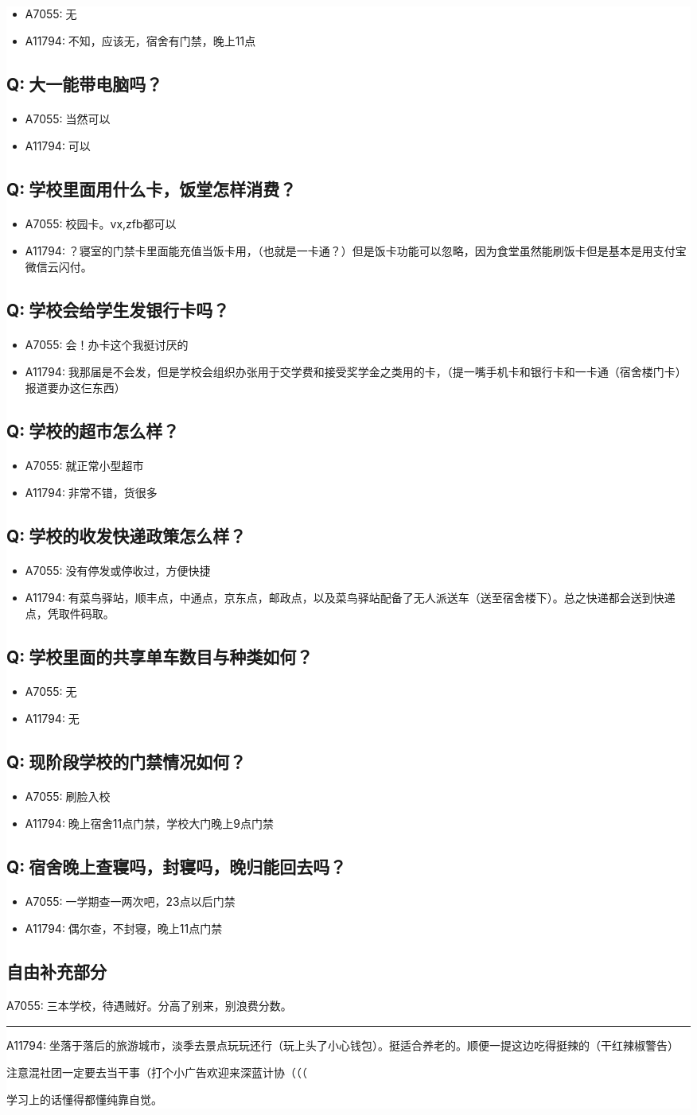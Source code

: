 - A7055: 无

- A11794: 不知，应该无，宿舍有门禁，晚上11点

## Q: 大一能带电脑吗？

- A7055: 当然可以

- A11794: 可以

## Q: 学校里面用什么卡，饭堂怎样消费？

- A7055: 校园卡。vx,zfb都可以

- A11794: ？寝室的门禁卡里面能充值当饭卡用，（也就是一卡通？）但是饭卡功能可以忽略，因为食堂虽然能刷饭卡但是基本是用支付宝微信云闪付。

## Q: 学校会给学生发银行卡吗？

- A7055: 会！办卡这个我挺讨厌的

- A11794: 我那届是不会发，但是学校会组织办张用于交学费和接受奖学金之类用的卡，（提一嘴手机卡和银行卡和一卡通（宿舍楼门卡）报道要办这仨东西）

## Q: 学校的超市怎么样？

- A7055: 就正常小型超市

- A11794: 非常不错，货很多

## Q: 学校的收发快递政策怎么样？

- A7055: 没有停发或停收过，方便快捷

- A11794: 有菜鸟驿站，顺丰点，中通点，京东点，邮政点，以及菜鸟驿站配备了无人派送车（送至宿舍楼下）。总之快递都会送到快递点，凭取件码取。

## Q: 学校里面的共享单车数目与种类如何？

- A7055: 无

- A11794: 无

## Q: 现阶段学校的门禁情况如何？

- A7055: 刷脸入校

- A11794: 晚上宿舍11点门禁，学校大门晚上9点门禁

## Q: 宿舍晚上查寝吗，封寝吗，晚归能回去吗？

- A7055: 一学期查一两次吧，23点以后门禁

- A11794: 偶尔查，不封寝，晚上11点门禁

## 自由补充部分

A7055: 三本学校，待遇贼好。分高了别来，别浪费分数。

***

A11794: 坐落于落后的旅游城市，淡季去景点玩玩还行（玩上头了小心钱包）。挺适合养老的。顺便一提这边吃得挺辣的（干红辣椒警告）

注意混社团一定要去当干事（打个小广告欢迎来深蓝计协（（（

学习上的话懂得都懂纯靠自觉。